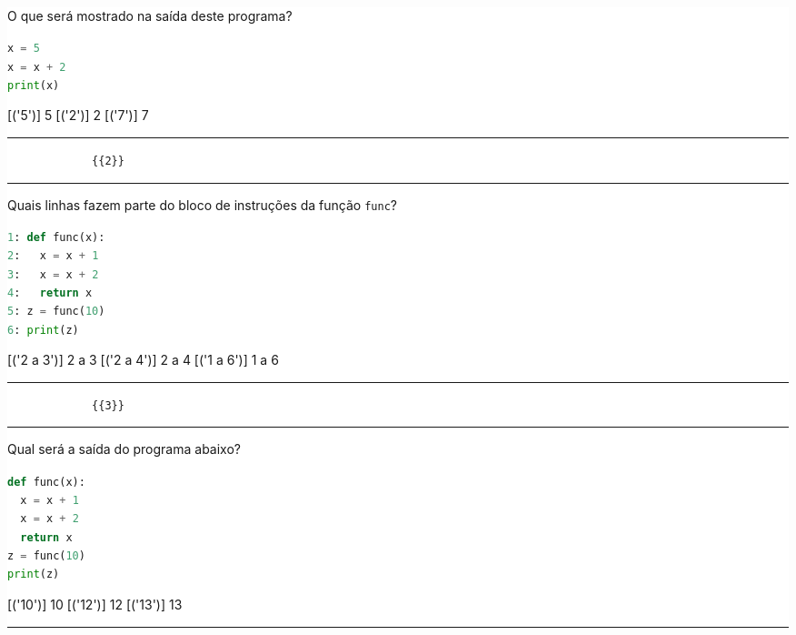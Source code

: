 O que será mostrado na saída deste programa?

```python
x = 5
x = x + 2
print(x)
```

[('5')] 5
[('2')] 2
[('7')] 7

************************************************


                 {{2}}
************************************************

Quais linhas fazem parte do bloco de instruções da função `func`?

```python
1: def func(x):
2:   x = x + 1
3:   x = x + 2
4:   return x
5: z = func(10)
6: print(z)
```


[('2 a 3')] 2 a 3
[('2 a 4')] 2 a 4
[('1 a 6')] 1 a 6

************************************************



                 {{3}}
************************************************

Qual será a saída do programa abaixo?

```python
def func(x):
  x = x + 1
  x = x + 2
  return x
z = func(10)
print(z)
```

[('10')] 10
[('12')] 12
[('13')] 13

************************************************


